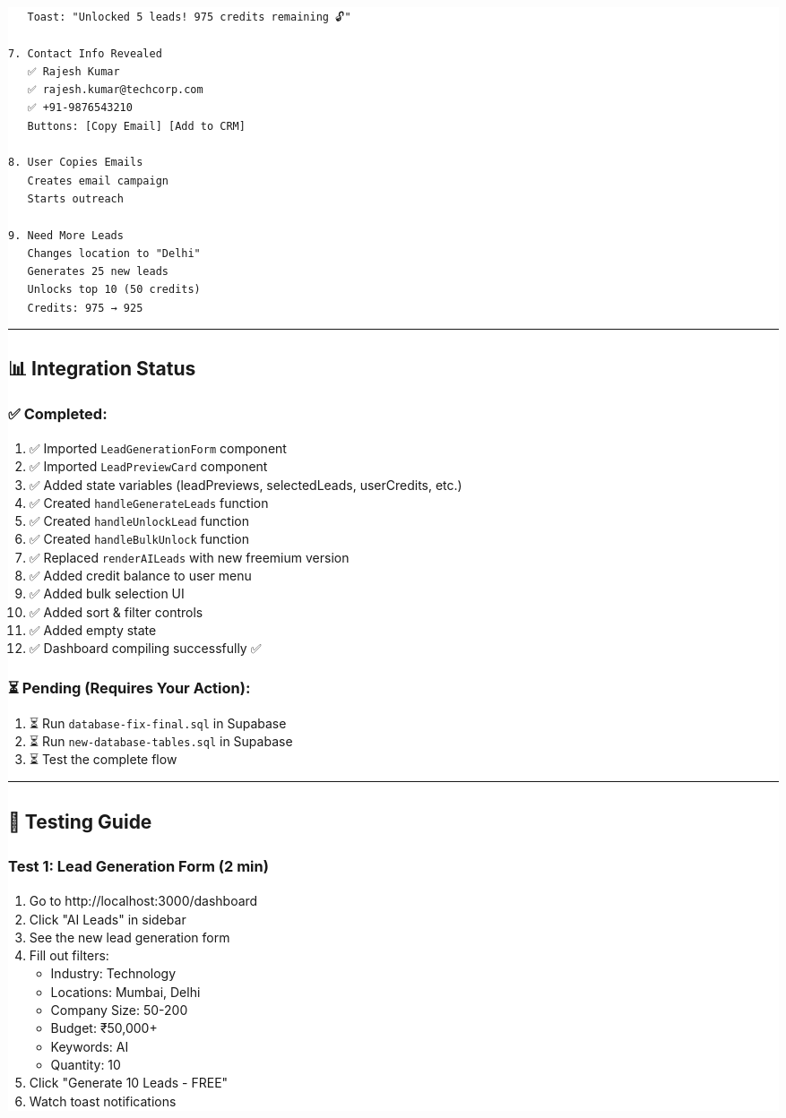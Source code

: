 ```
   Toast: "Unlocked 5 leads! 975 credits remaining 🔓"
   
7. Contact Info Revealed
   ✅ Rajesh Kumar
   ✅ rajesh.kumar@techcorp.com
   ✅ +91-9876543210
   Buttons: [Copy Email] [Add to CRM]
   
8. User Copies Emails
   Creates email campaign
   Starts outreach
   
9. Need More Leads
   Changes location to "Delhi"
   Generates 25 new leads
   Unlocks top 10 (50 credits)
   Credits: 975 → 925
```

---

## 📊 **Integration Status**

### **✅ Completed:**
1. ✅ Imported `LeadGenerationForm` component
2. ✅ Imported `LeadPreviewCard` component
3. ✅ Added state variables (leadPreviews, selectedLeads, userCredits, etc.)
4. ✅ Created `handleGenerateLeads` function
5. ✅ Created `handleUnlockLead` function
6. ✅ Created `handleBulkUnlock` function
7. ✅ Replaced `renderAILeads` with new freemium version
8. ✅ Added credit balance to user menu
9. ✅ Added bulk selection UI
10. ✅ Added sort & filter controls
11. ✅ Added empty state
12. ✅ Dashboard compiling successfully ✅

### **⏳ Pending (Requires Your Action):**
1. ⏳ Run `database-fix-final.sql` in Supabase
2. ⏳ Run `new-database-tables.sql` in Supabase
3. ⏳ Test the complete flow

---

## 🧪 **Testing Guide**

### **Test 1: Lead Generation Form (2 min)**
1. Go to http://localhost:3000/dashboard
2. Click "AI Leads" in sidebar
3. See the new lead generation form
4. Fill out filters:
   - Industry: Technology
   - Locations: Mumbai, Delhi
   - Company Size: 50-200
   - Budget: ₹50,000+
   - Keywords: AI
   - Quantity: 10
5. Click "Generate 10 Leads - FREE"
6. Watch toast notifications
